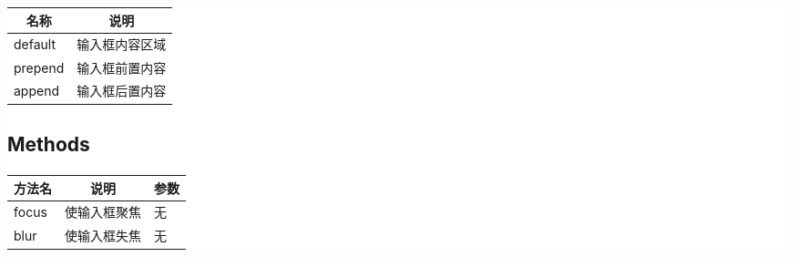 | 名称     | 说明           |
|----------|----------------|
| default  | 输入框内容区域 |
| prepend  | 输入框前置内容 |
| append   | 输入框后置内容 |

## Methods

| 方法名   | 说明           | 参数           |
|----------|----------------|----------------|
| focus    | 使输入框聚焦   | 无             |
| blur     | 使输入框失焦   | 无             |

  </VPTab>
</VPTabGroup> 